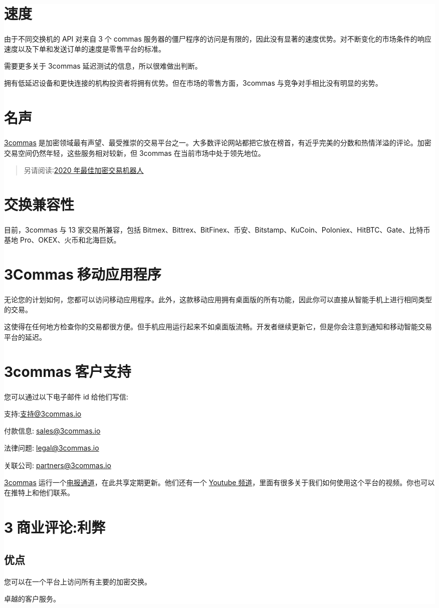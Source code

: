 # 速度

由于不同交换机的 API 对来自 3 个 commas 服务器的僵尸程序的访问是有限的，因此没有显著的速度优势。对不断变化的市场条件的响应速度以及下单和发送订单的速度是零售平台的标准。

需要更多关于 3commas 延迟测试的信息，所以很难做出判断。

拥有低延迟设备和更快连接的机构投资者将拥有优势。但在市场的零售方面，3commas 与竞争对手相比没有明显的劣势。

# 名声

[3commas](https://3commas.io/?c=tc252152) 是加密领域最有声望、最受推崇的交易平台之一。大多数评论网站都把它放在榜首，有近乎完美的分数和热情洋溢的评论。加密交易空间仍然年轻，这些服务相对较新，但 3commas 在当前市场中处于领先地位。

> 另请阅读:[2020 年最佳加密交易机器人](/coinmonks/whats-the-best-crypto-trading-bot-in-2020-top-8-bitcoin-trading-bot-c16adeb13317)

# 交换兼容性

目前，3commas 与 13 家交易所兼容，包括 Bitmex、Bittrex、BitFinex、币安、Bitstamp、KuCoin、Poloniex、HitBTC、Gate、比特币基地 Pro、OKEX、火币和北海巨妖。

# 3Commas 移动应用程序

无论您的计划如何，您都可以访问移动应用程序。此外，这款移动应用拥有桌面版的所有功能，因此你可以直接从智能手机上进行相同类型的交易。

这使得在任何地方检查你的交易都很方便。但手机应用运行起来不如桌面版流畅。开发者继续更新它，但是你会注意到通知和移动智能交易平台的延迟。

# 3commas 客户支持

您可以通过以下电子邮件 id 给他们写信:

支持:[支持@3commas.io](mailto:support@3commas.io)

付款信息: [sales@3commas.io](mailto:sales@3commas.io)

法律问题: [legal@3commas.io](mailto:legal@3commas.io)

关联公司: [partners@3commas.io](mailto:partners@3commas.io)

[3commas](https://coincodecap.com/go/3commas) 运行一个[电报通道](https://t.me/commas)，在此共享定期更新。他们还有一个 [Youtube 频道](https://www.youtube.com/channel/UCig8XY-gsthRgM-zyv1nx6Q/videos)，里面有很多关于我们如何使用这个平台的视频。你也可以在推特上和他们联系。

# 3 商业评论:利弊

## **优点**

您可以在一个平台上访问所有主要的加密交换。

卓越的客户服务。
